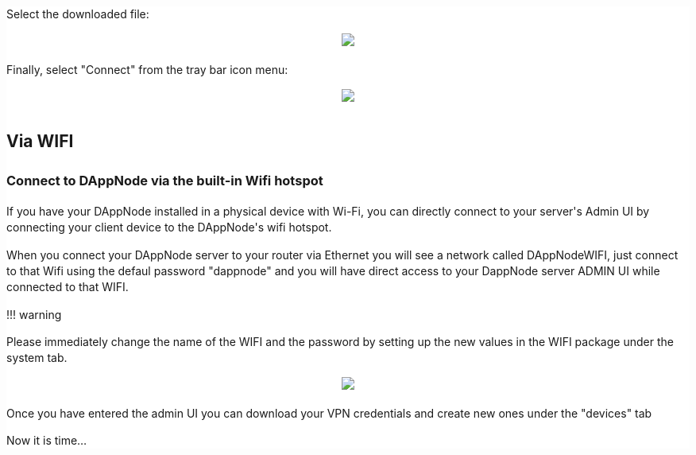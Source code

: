 Select the downloaded file:

<p align="center">
    <img src="https://github.com/dappnode/DAppNode/raw/master/doc/openvpn/windows7.png">
</p>

Finally, select "Connect" from the tray bar icon menu:

<p align="center">
    <img src="https://github.com/dappnode/DAppNode/raw/master/doc/openvpn/windows8.png">
</p>

## Via WIFI

### Connect to DAppNode via the built-in Wifi hotspot

If you have your DAppNode installed in a physical device with Wi-Fi, you can directly connect to your server's Admin UI by connecting your client device to the DAppNode's wifi hotspot.

When you connect your DAppNode server to your router via Ethernet you will see a network called DAppNodeWIFI, just connect to that Wifi using the defaul password "dappnode" and you will have direct access to your DappNode server ADMIN UI while connected to that WIFI.



!!! warning

Please immediately change the name of the WIFI and the password by setting up the new values in the WIFI package under the system tab.



<p align="center">
    <img src="../images/wifipasswordssid.png">
</p>

Once you have entered the admin UI you can download your VPN credentials and create new ones under the "devices" tab

Now it is time…
